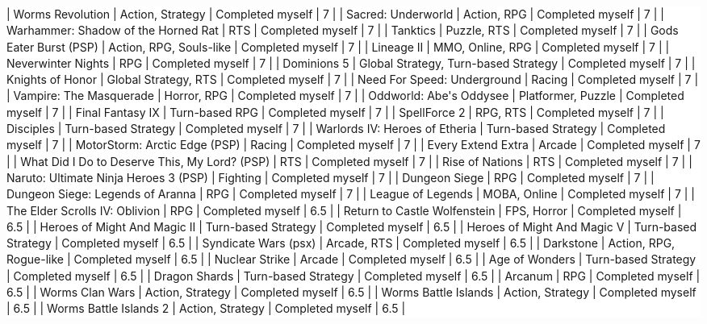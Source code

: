 | Worms Revolution | Action, Strategy | Completed myself | 7 |
| Sacred: Underworld | Action, RPG | Completed myself | 7 |
| Warhammer: Shadow of the Horned Rat | RTS | Completed myself | 7 |
| Tanktics | Puzzle, RTS | Completed myself | 7 |
| Gods Eater Burst (PSP) | Action, RPG, Souls-like | Completed myself | 7 |
| Lineage II | MMO, Online, RPG | Completed myself | 7 |
| Neverwinter Nights | RPG | Completed myself | 7 |
| Dominions 5 | Global Strategy, Turn-based Strategy | Completed myself | 7 |
| Knights of Honor | Global Strategy, RTS | Completed myself | 7 |
| Need For Speed: Underground | Racing | Completed myself | 7 |
| Vampire: The Masquerade | Horror, RPG | Completed myself | 7 |
| Oddworld: Abe's Oddysee | Platformer, Puzzle | Completed myself | 7 |
| Final Fantasy IX | Turn-based RPG | Completed myself | 7 |
| SpellForce 2 | RPG, RTS | Completed myself | 7 |
| Disciples | Turn-based Strategy | Completed myself | 7 |
| Warlords IV: Heroes of Etheria | Turn-based Strategy | Completed myself | 7 |
| MotorStorm: Arctic Edge (PSP) | Racing | Completed myself | 7 |
| Every Extend Extra | Arcade | Completed myself | 7 |
| What Did I Do to Deserve This, My Lord? (PSP) | RTS | Completed myself | 7 |
| Rise of Nations | RTS | Completed myself | 7 |
| Naruto: Ultimate Ninja Heroes 3 (PSP) | Fighting | Completed myself | 7 |
| Dungeon Siege | RPG | Completed myself | 7 |
| Dungeon Siege: Legends of Aranna | RPG | Completed myself | 7 |
| League of Legends | MOBA, Online | Completed myself | 7 |
| The Elder Scrolls IV: Oblivion | RPG | Completed myself | 6.5 |
| Return to Castle Wolfenstein | FPS, Horror | Completed myself | 6.5 |
| Heroes of Might And Magic II | Turn-based Strategy | Completed myself | 6.5 |
| Heroes of Might And Magic V | Turn-based Strategy | Completed myself | 6.5 |
| Syndicate Wars (psx) | Arcade, RTS | Completed myself | 6.5 |
| Darkstone | Action, RPG, Rogue-like | Completed myself | 6.5 |
| Nuclear Strike | Arcade | Completed myself | 6.5 |
| Age of Wonders | Turn-based Strategy | Completed myself | 6.5 |
| Dragon Shards | Turn-based Strategy | Completed myself | 6.5 |
| Arcanum | RPG | Completed myself | 6.5 |
| Worms Clan Wars | Action, Strategy | Completed myself | 6.5 |
| Worms Battle Islands | Action, Strategy | Completed myself | 6.5 |
| Worms Battle Islands 2 | Action, Strategy | Completed myself | 6.5 |